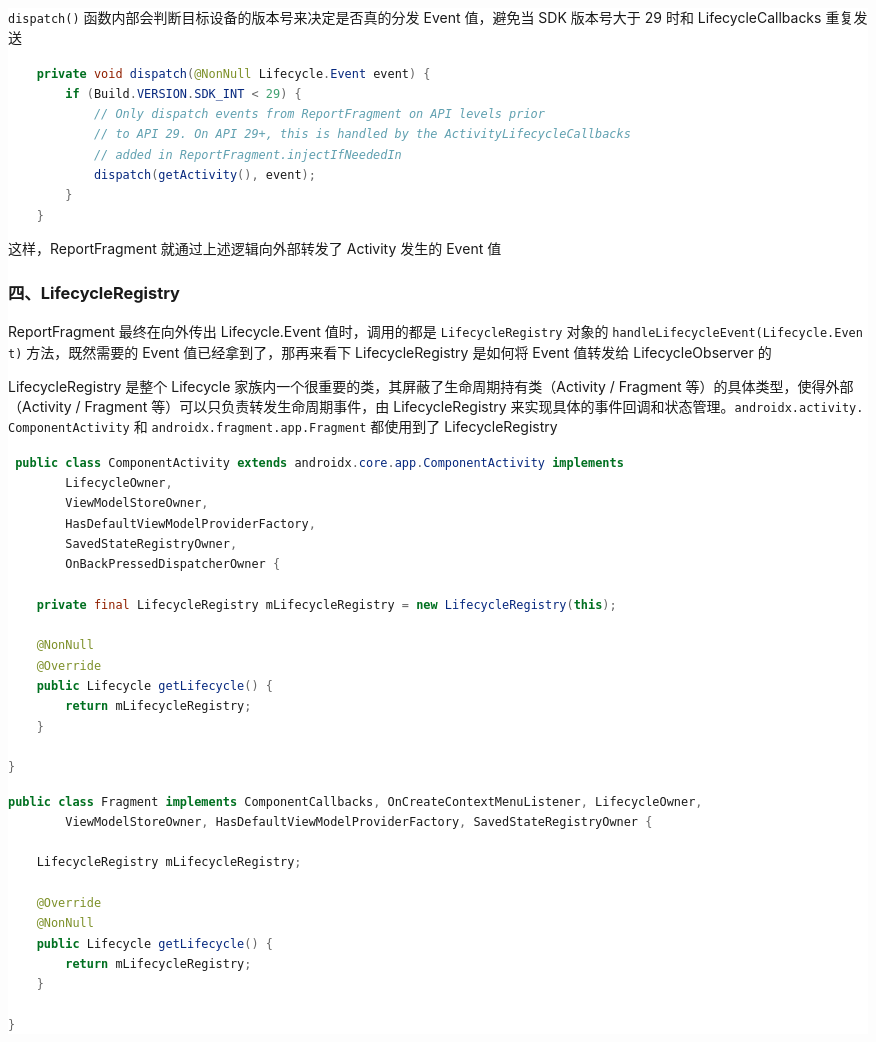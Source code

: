 `dispatch()` 函数内部会判断目标设备的版本号来决定是否真的分发 Event 值，避免当 SDK 版本号大于 29 时和 LifecycleCallbacks 重复发送

```java
    private void dispatch(@NonNull Lifecycle.Event event) {
        if (Build.VERSION.SDK_INT < 29) {
            // Only dispatch events from ReportFragment on API levels prior
            // to API 29. On API 29+, this is handled by the ActivityLifecycleCallbacks
            // added in ReportFragment.injectIfNeededIn
            dispatch(getActivity(), event);
        }
    }
```

这样，ReportFragment 就通过上述逻辑向外部转发了 Activity 发生的 Event 值

### 四、LifecycleRegistry

ReportFragment 最终在向外传出 Lifecycle.Event 值时，调用的都是 `LifecycleRegistry` 对象的 `handleLifecycleEvent(Lifecycle.Event)` 方法，既然需要的 Event 值已经拿到了，那再来看下 LifecycleRegistry 是如何将 Event 值转发给 LifecycleObserver 的

LifecycleRegistry 是整个 Lifecycle 家族内一个很重要的类，其屏蔽了生命周期持有类（Activity / Fragment 等）的具体类型，使得外部（Activity / Fragment 等）可以只负责转发生命周期事件，由 LifecycleRegistry 来实现具体的事件回调和状态管理。`androidx.activity.ComponentActivity` 和 `androidx.fragment.app.Fragment` 都使用到了 LifecycleRegistry

```java
 public class ComponentActivity extends androidx.core.app.ComponentActivity implements
        LifecycleOwner,
        ViewModelStoreOwner,
        HasDefaultViewModelProviderFactory,
        SavedStateRegistryOwner,
        OnBackPressedDispatcherOwner {

    private final LifecycleRegistry mLifecycleRegistry = new LifecycleRegistry(this);

    @NonNull
    @Override
    public Lifecycle getLifecycle() {
        return mLifecycleRegistry;
    }

}
```

```java
public class Fragment implements ComponentCallbacks, OnCreateContextMenuListener, LifecycleOwner,
        ViewModelStoreOwner, HasDefaultViewModelProviderFactory, SavedStateRegistryOwner {

    LifecycleRegistry mLifecycleRegistry;

    @Override
    @NonNull
    public Lifecycle getLifecycle() {
        return mLifecycleRegistry;
    }

}
```
